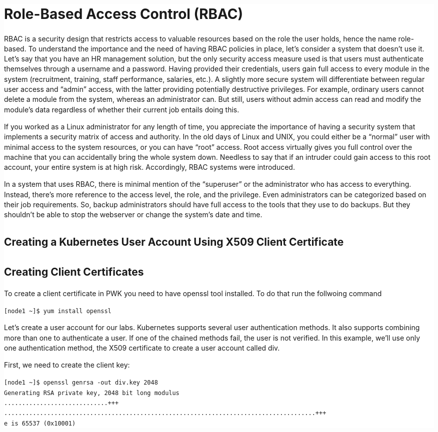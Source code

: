 # Role-Based Access Control (RBAC)

RBAC is a security design that restricts access to valuable resources based on the role the user holds, hence the name role-based. To understand the importance and the need of having RBAC policies in place, let’s consider a system that doesn’t use it. Let’s say that you have an HR management solution, but the only security access measure used is that users must authenticate themselves through a username and a password. Having provided their credentials, users gain full access to every module in the system (recruitment, training, staff performance, salaries, etc.). A slightly more secure system will differentiate between regular user access and “admin” access, with the latter providing potentially destructive privileges. For example, ordinary users cannot delete a module from the system, whereas an administrator can. But still, users without admin access can read and modify the module’s data regardless of whether their current job entails doing this.

If you worked as a Linux administrator for any length of time, you appreciate the importance of having a security system that implements a security matrix of access and authority. In the old days of Linux and UNIX, you could either be a “normal” user with minimal access to the system resources, or you can have “root” access. Root access virtually gives you full control over the machine that you can accidentally bring the whole system down. Needless to say that if an intruder could gain access to this root account, your entire system is at high risk. Accordingly, RBAC systems were introduced.

In a system that uses RBAC, there is minimal mention of the “superuser” or the administrator who has access to everything. Instead, there’s more reference to the access level, the role, and the privilege. Even administrators can be categorized based on their job requirements. So, backup administrators should have full access to the tools that they use to do backups. But they shouldn’t be able to stop the webserver or change the system’s date and time.

## Creating a Kubernetes User Account Using X509 Client Certificate

## Creating Client Certificates

To create a client certificate in PWK you need to have openssl tool installed. To do that run the follwoing command

```
[node1 ~]$ yum install openssl
```

Let’s create a user account for our labs. Kubernetes supports several user authentication methods. It also supports combining more than one to authenticate a user. If one of the chained methods fail, the user is not verified. In this example, we’ll use only one authentication method, the X509 certificate to create a user account called div.

First, we need to create the client key:

```
[node1 ~]$ openssl genrsa -out div.key 2048
Generating RSA private key, 2048 bit long modulus
.............................+++
.......................................................................................+++
e is 65537 (0x10001)
```
